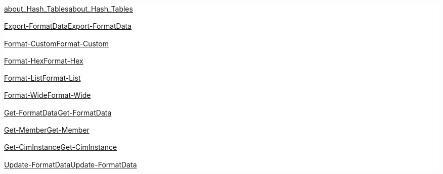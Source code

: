 [<span data-ttu-id="8c070-264">about_Hash_Tables</span><span class="sxs-lookup"><span data-stu-id="8c070-264">about_Hash_Tables</span></span>](../Microsoft.PowerShell.Core/About/about_Hash_Tables.md)

[<span data-ttu-id="8c070-265">Export-FormatData</span><span class="sxs-lookup"><span data-stu-id="8c070-265">Export-FormatData</span></span>](Export-FormatData.md)

[<span data-ttu-id="8c070-266">Format-Custom</span><span class="sxs-lookup"><span data-stu-id="8c070-266">Format-Custom</span></span>](Format-Custom.md)

[<span data-ttu-id="8c070-267">Format-Hex</span><span class="sxs-lookup"><span data-stu-id="8c070-267">Format-Hex</span></span>](Format-Hex.md)

[<span data-ttu-id="8c070-268">Format-List</span><span class="sxs-lookup"><span data-stu-id="8c070-268">Format-List</span></span>](Format-List.md)

[<span data-ttu-id="8c070-269">Format-Wide</span><span class="sxs-lookup"><span data-stu-id="8c070-269">Format-Wide</span></span>](Format-Wide.md)

[<span data-ttu-id="8c070-270">Get-FormatData</span><span class="sxs-lookup"><span data-stu-id="8c070-270">Get-FormatData</span></span>](Get-FormatData.md)

[<span data-ttu-id="8c070-271">Get-Member</span><span class="sxs-lookup"><span data-stu-id="8c070-271">Get-Member</span></span>](Get-Member.md)

[<span data-ttu-id="8c070-272">Get-CimInstance</span><span class="sxs-lookup"><span data-stu-id="8c070-272">Get-CimInstance</span></span>](../CimCmdlets/Get-CimInstance.md)

[<span data-ttu-id="8c070-273">Update-FormatData</span><span class="sxs-lookup"><span data-stu-id="8c070-273">Update-FormatData</span></span>](Update-FormatData.md)
